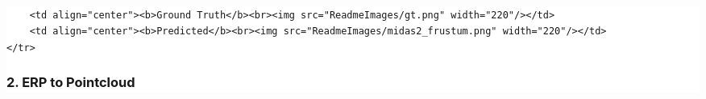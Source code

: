        <td align="center"><b>Ground Truth</b><br><img src="ReadmeImages/gt.png" width="220"/></td>
        <td align="center"><b>Predicted</b><br><img src="ReadmeImages/midas2_frustum.png" width="220"/></td>
    </tr>
</table>

### 2. ERP to Pointcloud
